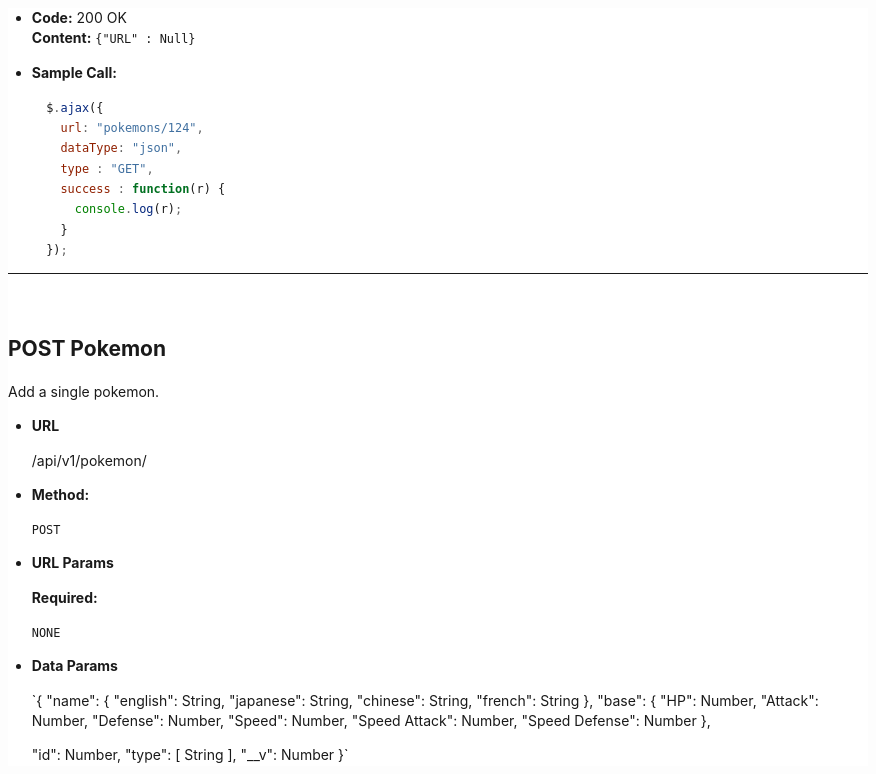   * **Code:** 200 OK <br />
    **Content:** `{"URL" : Null}`



* **Sample Call:**

  ```javascript
    $.ajax({
      url: "pokemons/124",
      dataType: "json",
      type : "GET",
      success : function(r) {
        console.log(r);
      }
    });
  ```
  

---
\
**POST Pokemon**
----
  Add a single pokemon.

* **URL**

  /api/v1/pokemon/

* **Method:**

  `POST`
  
*  **URL Params**

   **Required:**

    `NONE`


* **Data Params**

  `{
    "name": {
      "english": String,
      "japanese": String,
      "chinese": String,
      "french": String
    },
    "base": {
      "HP": Number,
      "Attack": Number,
      "Defense": Number,
      "Speed": Number,
      "Speed Attack": Number,
      "Speed Defense": Number
    },
    
    "id": Number,
    "type": [
    String
    ],
    "__v": Number
  }`
